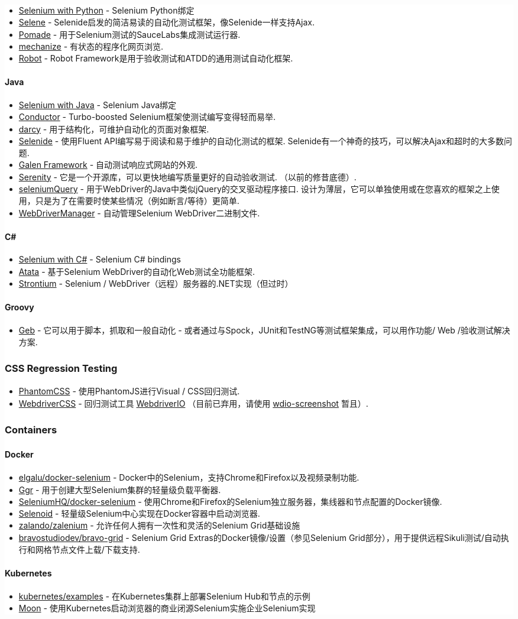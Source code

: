 - [Selenium with Python](http://selenium-python.readthedocs.io/) -  Selenium Python绑定
- [Selene](https://github.com/yashaka/selene) -  Selenide启发的简洁易读的自动化测试框架，像Selenide一样支持Ajax.
- [Pomade](https://github.com/saucelabs/pomade) - 用于Selenium测试的SauceLabs集成测试运行器.
- [mechanize](http://wwwsearch.sourceforge.net/mechanize/) - 有状态的程序化网页浏览.
- [Robot](http://robotframework.org/) -  Robot Framework是用于验收测试和ATDD的通用测试自动化框架.

#### Java

- [Selenium with Java](http://seleniumhq.github.io/selenium/docs/api/java/index.html) -  Selenium Java绑定
- [Conductor](http://conductor.ddavison.io) -  Turbo-boosted Selenium框架使测试编写变得轻而易举.
- [darcy](https://github.com/darcy-framework/darcy-webdriver) - 用于结构化，可维护自动化的页面对象框架.
- [Selenide](https://github.com/codeborne/selenide)   - 使用Fluent API编写易于阅读和易于维护的自动化测试的框架.  Selenide有一个神奇的技巧，可以解决Ajax和超时的大多数问题.
- [Galen Framework](http://galenframework.com/) - 自动测试响应式网站的外观.
- [Serenity](http://www.thucydides.info/)   - 它是一个开源库，可以更快地编写质量更好的自动验收测试.  （以前的修昔底德）.
- [seleniumQuery](https://github.com/seleniumQuery/seleniumQuery)   - 用于WebDriver的Java中类似jQuery的交叉驱动程序接口.  设计为薄层，它可以单独使用或在您喜欢的框架之上使用，只是为了在需要时使某些情况（例如断言/等待）更简单.
- [WebDriverManager](https://github.com/bonigarcia/webdrivermanager) - 自动管理Selenium WebDriver二进制文件.

#### C#

- [Selenium with C#](http://seleniumhq.github.io/selenium/docs/api/dotnet/index.html) - Selenium C# bindings
- [Atata](https://github.com/atata-framework/atata) - 基于Selenium WebDriver的自动化Web测试全功能框架.
- [Strontium](https://github.com/jimevans/strontium) -  Selenium / WebDriver（远程）服务器的.NET实现（但过时）

#### Groovy

- [Geb](http://www.gebish.org/) - 它可以用于脚本，抓取和一般自动化 - 或者通过与Spock，JUnit和TestNG等测试框架集成，可以用作功能/ Web /验收测试解决方案.

### CSS Regression Testing

- [PhantomCSS](https://github.com/Huddle/PhantomCSS) - 使用PhantomJS进行Visual / CSS回归测试.
- [WebdriverCSS](https://github.com/webdriverio/webdrivercss) - 回归测试工具 [WebdriverIO](http://webdriver.io) （目前已弃用，请使用 [wdio-screenshot](https://www.npmjs.com/package/wdio-screenshot) 暂且）.

### Containers

#### Docker

- [elgalu/docker-selenium](https://github.com/elgalu/docker-selenium) -  Docker中的Selenium，支持Chrome和Firefox以及视频录制功能.
- [Ggr](https://github.com/aerokube/ggr) - 用于创建大型Selenium集群的轻量级负载平衡器.
- [SeleniumHQ/docker-selenium](https://github.com/SeleniumHQ/docker-selenium) - 使用Chrome和Firefox的Selenium独立服务器，集线器和节点配置的Docker镜像.
- [Selenoid](https://github.com/aerokube/selenoid) - 轻量级Selenium中心实现在Docker容器中启动浏览器.
- [zalando/zalenium](https://github.com/zalando/zalenium) - 允许任何人拥有一次性和灵活的Selenium Grid基础设施
- [bravostudiodev/bravo-grid](https://github.com/bravostudiodev/bravo-grid) -  Selenium Grid Extras的Docker镜像/设置（参见Selenium Grid部分），用于提供远程Sikuli测试/自动执行和网格节点文件上载/下载支持.

#### Kubernetes
- [kubernetes/examples](https://github.com/kubernetes/examples/tree/master/staging/selenium) - 在Kubernetes集群上部署Selenium Hub和节点的示例
- [Moon](https://github.com/aerokube/moon) - 使用Kubernetes启动浏览器的商业闭源Selenium实施企业Selenium实现
